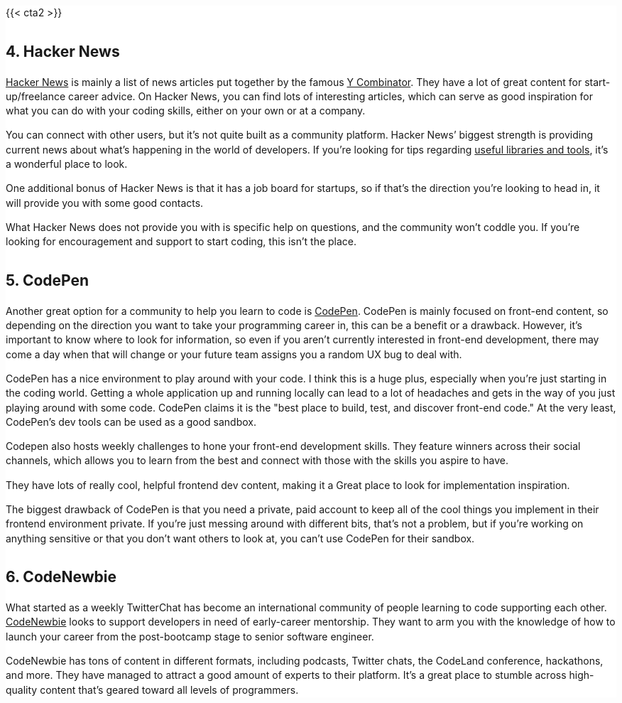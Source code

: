 {{< cta2 >}}

## 4. Hacker News

[Hacker News](https://news.ycombinator.com/) is mainly a list of news articles put together by the famous [Y Combinator](https://www.ycombinator.com/). They have a lot of great content for start-up/freelance career advice. On Hacker News, you can find lots of interesting articles, which can serve as good inspiration for what you can do with your coding skills, either on your own or at a company.

You can connect with other users, but it’s not quite built as a community platform. Hacker News’ biggest strength is providing current news about what’s happening in the world of developers. If you’re looking for tips regarding [useful libraries and tools](https://codecondo.com/programming-communities/), it’s a wonderful place to look.

One additional bonus of Hacker News is that it has a job board for startups, so if that’s the direction you’re looking to head in, it will provide you with some good contacts.

What Hacker News does not provide you with is specific help on questions, and the community won’t coddle you. If you’re looking for encouragement and support to start coding, this isn’t the place.

## 5. CodePen

Another great option for a community to help you learn to code is [CodePen](https://codepen.io/). CodePen is mainly focused on front-end content, so depending on the direction you want to take your programming career in, this can be a benefit or a drawback. However, it’s important to know where to look for information, so even if you aren’t currently interested in front-end development, there may come a day when that will change or your future team assigns you a random UX bug to deal with.

CodePen has a nice environment to play around with your code. I think this is a huge plus, especially when you’re just starting in the coding world. Getting a whole application up and running locally can lead to a lot of headaches and gets in the way of you just playing around with some code. CodePen claims it is the "best place to build, test, and discover front-end code." At the very least, CodePen’s dev tools can be used as a good sandbox.

Codepen also hosts weekly challenges to hone your front-end development skills. They feature winners across their social channels, which allows you to learn from the best and connect with those with the skills you aspire to have.

They have lots of really cool, helpful frontend dev content, making it a Great place to look for implementation inspiration.

The biggest drawback of CodePen is that you need a private, paid account to keep all of the cool things you implement in their frontend environment private. If you’re just messing around with different bits, that’s not a problem, but if you’re working on anything sensitive or that you don’t want others to look at, you can’t use CodePen for their sandbox.

## 6. CodeNewbie

What started as a weekly TwitterChat has become an international community of people learning to code supporting each other. [CodeNewbie](https://www.codenewbie.org/) looks to support developers in need of early-career mentorship. They want to arm you with the knowledge of how to launch your career from the post-bootcamp stage to senior software engineer.

CodeNewbie has tons of content in different formats, including podcasts, Twitter chats, the CodeLand conference, hackathons, and more. They have managed to attract a good amount of experts to their platform. It’s a great place to stumble across high-quality content that’s geared toward all levels of programmers.

